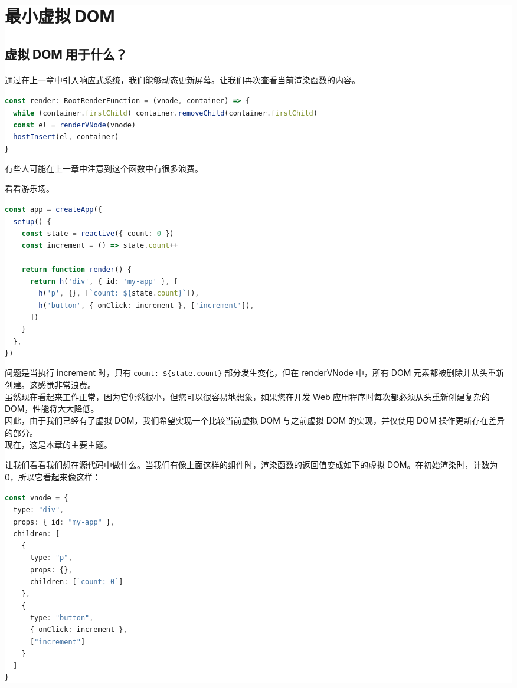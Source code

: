 # 最小虚拟 DOM

## 虚拟 DOM 用于什么？

通过在上一章中引入响应式系统，我们能够动态更新屏幕。让我们再次查看当前渲染函数的内容。

```ts
const render: RootRenderFunction = (vnode, container) => {
  while (container.firstChild) container.removeChild(container.firstChild)
  const el = renderVNode(vnode)
  hostInsert(el, container)
}
```

有些人可能在上一章中注意到这个函数中有很多浪费。

看看游乐场。

```ts
const app = createApp({
  setup() {
    const state = reactive({ count: 0 })
    const increment = () => state.count++

    return function render() {
      return h('div', { id: 'my-app' }, [
        h('p', {}, [`count: ${state.count}`]),
        h('button', { onClick: increment }, ['increment']),
      ])
    }
  },
})
```

问题是当执行 increment 时，只有 `count: ${state.count}` 部分发生变化，但在 renderVNode 中，所有 DOM 元素都被删除并从头重新创建。这感觉非常浪费。\
虽然现在看起来工作正常，因为它仍然很小，但您可以很容易地想象，如果您在开发 Web 应用程序时每次都必须从头重新创建复杂的 DOM，性能将大大降低。\
因此，由于我们已经有了虚拟 DOM，我们希望实现一个比较当前虚拟 DOM 与之前虚拟 DOM 的实现，并仅使用 DOM 操作更新存在差异的部分。\
现在，这是本章的主要主题。

让我们看看我们想在源代码中做什么。当我们有像上面这样的组件时，渲染函数的返回值变成如下的虚拟 DOM。在初始渲染时，计数为 0，所以它看起来像这样：

```ts
const vnode = {
  type: "div",
  props: { id: "my-app" },
  children: [
    {
      type: "p",
      props: {},
      children: [`count: 0`]
    },
    {
      type: "button",
      { onClick: increment },
      ["increment"]
    }
  ]
}
```


  [key: string]: any;